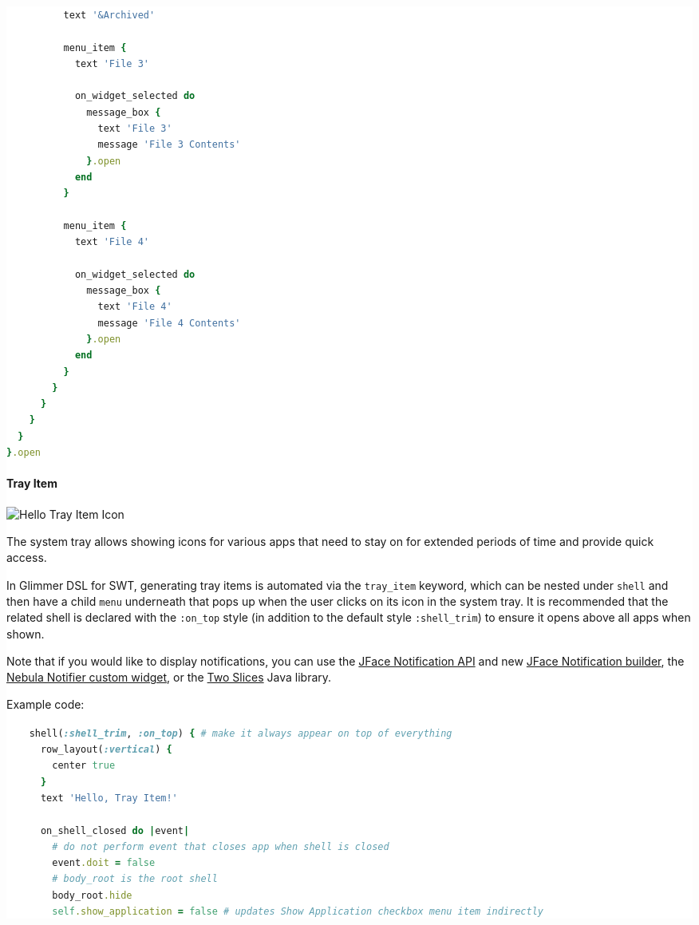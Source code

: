 ```ruby
          text '&Archived'
          
          menu_item {
            text 'File 3'
            
            on_widget_selected do
              message_box {
                text 'File 3'
                message 'File 3 Contents'
              }.open
            end
          }
          
          menu_item {
            text 'File 4'
            
            on_widget_selected do
              message_box {
                text 'File 4'
                message 'File 4 Contents'
              }.open
            end
          }
        }
      }
    }
  }
}.open
```

#### Tray Item

![Hello Tray Item Icon](/images/glimmer-hello-tray-item.png)

The system tray allows showing icons for various apps that need to stay on for extended periods of time and provide quick access.

In Glimmer DSL for SWT, generating tray items is automated via the `tray_item` keyword, which can be nested under `shell` and then have a child `menu` underneath that pops up when the user clicks on its icon in the system tray. It is recommended that the related shell is declared with the `:on_top` style (in addition to the default style `:shell_trim`) to ensure it opens above all apps when shown.

Note that if you would like to display notifications, you can use the [JFace Notification API](https://help.eclipse.org/latest/topic/org.eclipse.platform.doc.isv/reference/api/org/eclipse/jface/notifications/NotificationPopup.html) and new [JFace Notification builder](https://www.eclipse.org/eclipse/news/4.23/platform_isv.php#notification-api), the [Nebula Notifier custom widget](https://github.com/AndyObtiva/glimmer-cw-nebula#notifier), or the [Two Slices](https://github.com/sshtools/two-slices) Java library.

Example code:

```ruby
    shell(:shell_trim, :on_top) { # make it always appear on top of everything
      row_layout(:vertical) {
        center true
      }
      text 'Hello, Tray Item!'
      
      on_shell_closed do |event|
        # do not perform event that closes app when shell is closed
        event.doit = false
        # body_root is the root shell
        body_root.hide
        self.show_application = false # updates Show Application checkbox menu item indirectly
```